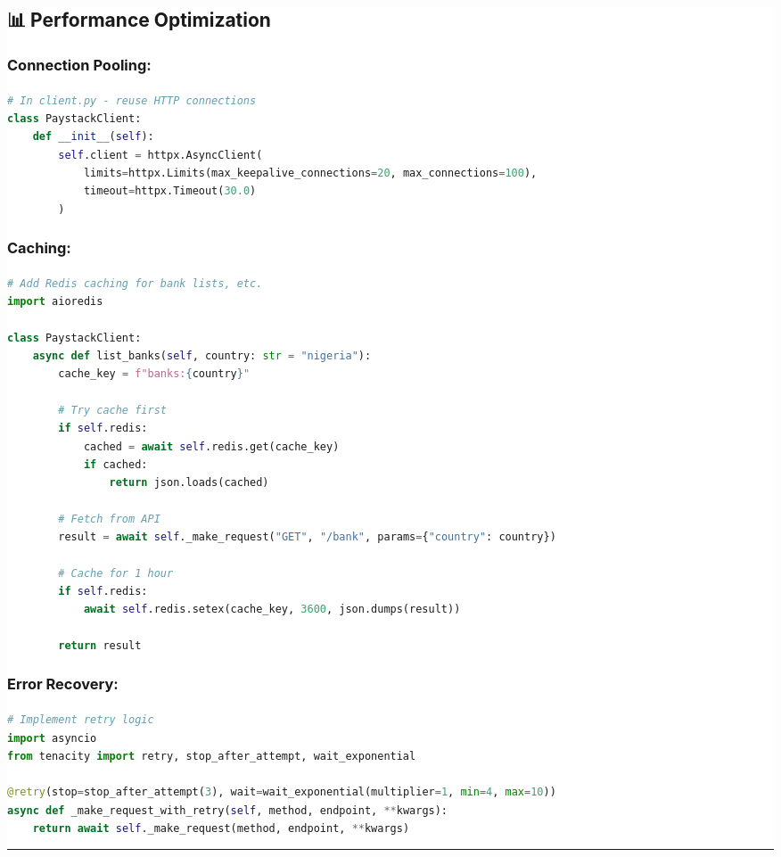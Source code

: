 
## 📊 Performance Optimization

### Connection Pooling:
```python
# In client.py - reuse HTTP connections
class PaystackClient:
    def __init__(self):
        self.client = httpx.AsyncClient(
            limits=httpx.Limits(max_keepalive_connections=20, max_connections=100),
            timeout=httpx.Timeout(30.0)
        )
```

### Caching:
```python
# Add Redis caching for bank lists, etc.
import aioredis

class PaystackClient:
    async def list_banks(self, country: str = "nigeria"):
        cache_key = f"banks:{country}"
        
        # Try cache first
        if self.redis:
            cached = await self.redis.get(cache_key)
            if cached:
                return json.loads(cached)
        
        # Fetch from API
        result = await self._make_request("GET", "/bank", params={"country": country})
        
        # Cache for 1 hour
        if self.redis:
            await self.redis.setex(cache_key, 3600, json.dumps(result))
        
        return result
```

### Error Recovery:
```python
# Implement retry logic
import asyncio
from tenacity import retry, stop_after_attempt, wait_exponential

@retry(stop=stop_after_attempt(3), wait=wait_exponential(multiplier=1, min=4, max=10))
async def _make_request_with_retry(self, method, endpoint, **kwargs):
    return await self._make_request(method, endpoint, **kwargs)
```

---
